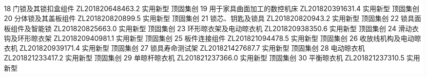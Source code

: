 18
门锁及其锁扣盒组件
ZL201820648463.2
实用新型
顶固集创
19
用于家具曲面加工的数控机床
ZL201820391631.4
实用新型
顶固集创
20
分体锁及其盖板组件
ZL201820820899.5
实用新型
顶固集创
21
锁芯、钥匙及锁具
ZL201820820943.2
实用新型
顶固集创
22
锁具面板组件及智能锁
ZL201820825663.0
实用新型
顶固集创
23
环形晾衣架及电动晾衣机
ZL201820938350.6
实用新型
顶固集创
24
滑动衣钩及环形晾衣架
ZL201820940981.1
实用新型
顶固集创
25
板件连接组件
ZL201821094478.5
实用新型
顶固集创
26
收放线机构及电动晾衣机
ZL201820939171.4
实用新型
顶固集创
27
锁具寿命测试架
ZL201821427687.7
实用新型
顶固集创
28
电动晾衣机
ZL201821233417.2
实用新型
顶固集创
29
单晾杆晾衣机
ZL201821237366.0
实用新型
顶固集创
30
平衡晾衣机
ZL201821237310.5
实用新型
